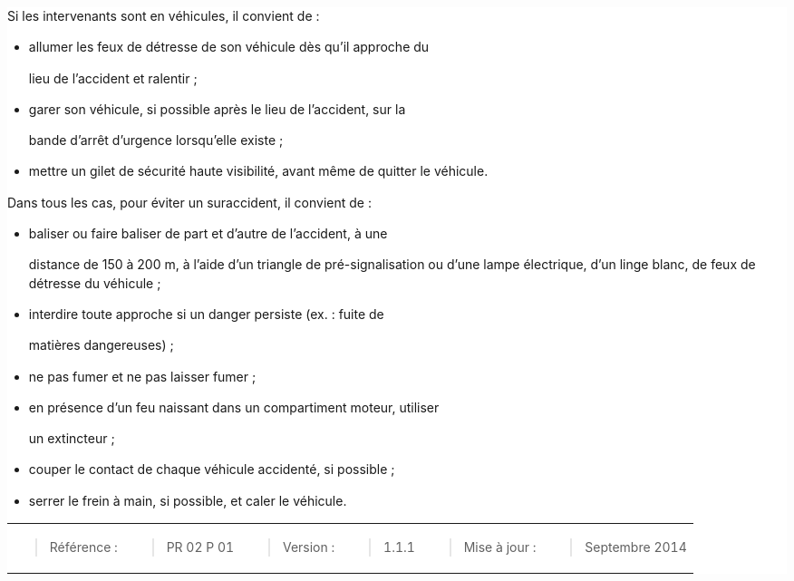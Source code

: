 Si les intervenants sont en véhicules, il convient de :

- allumer les feux de détresse de son véhicule dès qu’il approche du

  lieu de l’accident et ralentir ;

- garer son véhicule, si possible après le lieu de l’accident, sur la

  bande d’arrêt d’urgence lorsqu’elle existe ;

- mettre un gilet de sécurité haute visibilité, avant même de quitter
  le véhicule.

Dans tous les cas, pour éviter un suraccident, il convient de :

- baliser ou faire baliser de part et d’autre de l’accident, à une

  distance de 150 à 200 m, à l’aide d’un triangle de
  pré-signalisation ou d’une lampe électrique, d’un linge blanc,
  de feux de détresse du véhicule ;

- interdire toute approche si un danger persiste (ex. : fuite de

  matières dangereuses) ;

- ne pas fumer et ne pas laisser fumer ;

- en présence d’un feu naissant dans un compartiment moteur, utiliser

  un extincteur ;

- couper le contact de chaque véhicule accidenté, si possible ;

- serrer le frein à main, si possible, et caler le véhicule.

<table>
<tbody>
<tr class="odd">
<td><blockquote>
<p>Référence :</p>
</blockquote></td>
<td><blockquote>
<p>PR 02 P 01</p>
</blockquote></td>
<td><blockquote>
<p>Version :</p>
</blockquote></td>
<td><blockquote>
<p>1.1.1</p>
</blockquote></td>
<td><blockquote>
<p>Mise à jour :</p>
</blockquote></td>
<td><blockquote>
<p>Septembre 2014</p>
</blockquote></td>
</tr>
</tbody>
</table>
